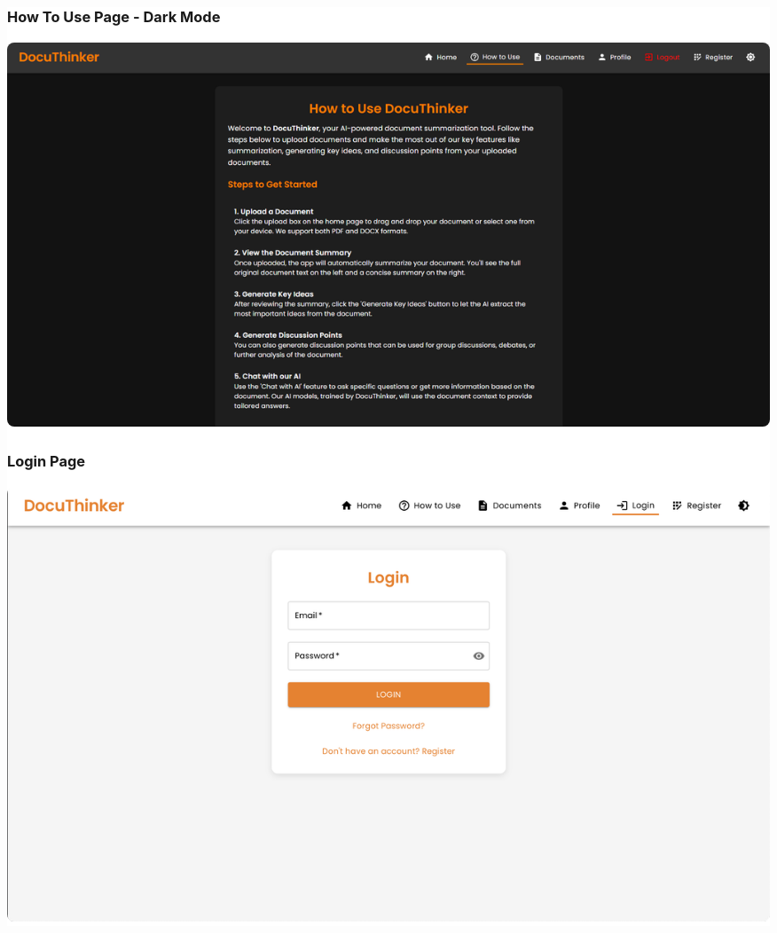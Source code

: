 ### How To Use Page - Dark Mode

<p align="center">
  <img src="../images/how-to-use-dark.png" alt="How To Use Page - Dark Mode" width="100%" style="border-radius: 8px">
</p>

### Login Page

<p align="center">
  <img src="../images/login.png" alt="Login Page" width="100%" style="border-radius: 8px">
</p>

